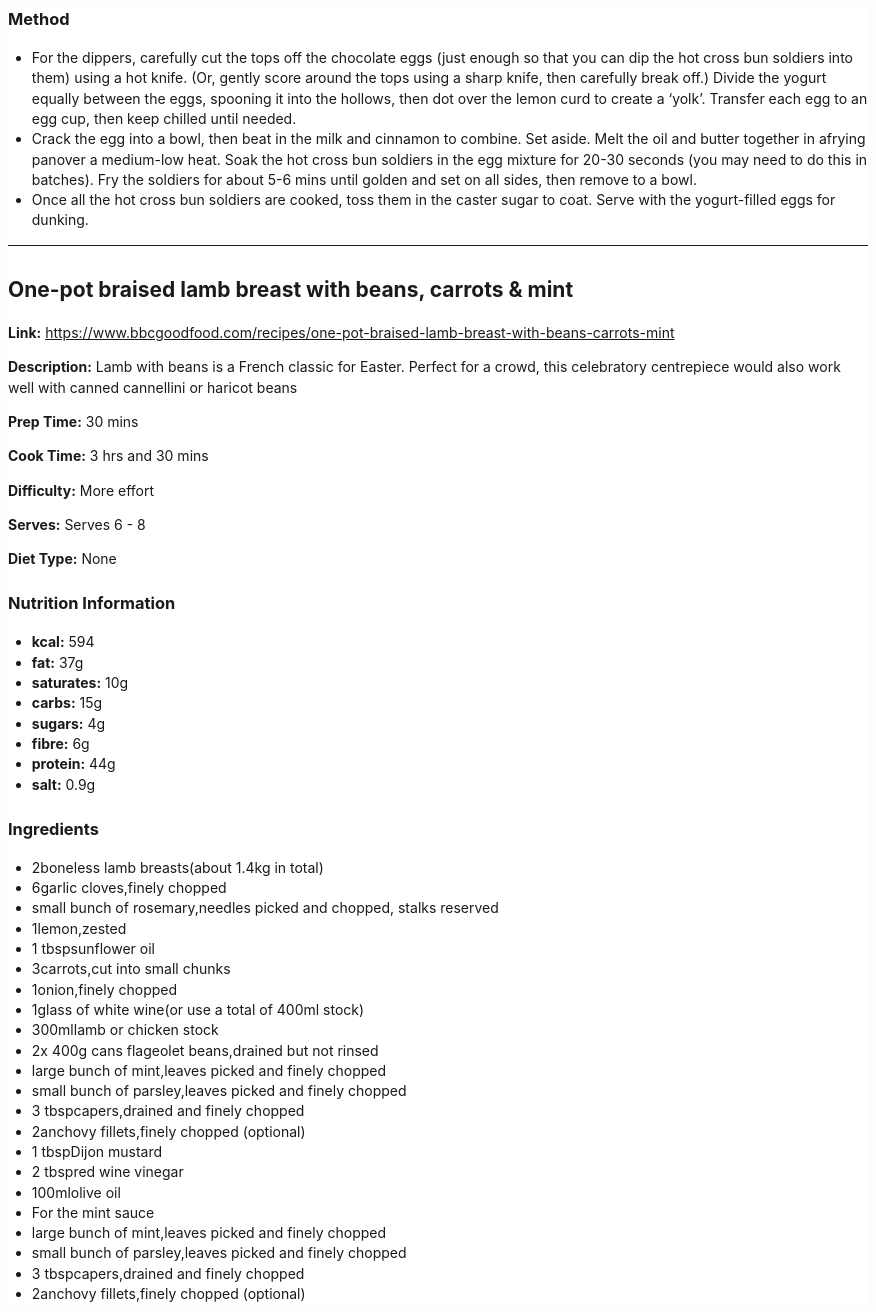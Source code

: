 ### Method
- For the dippers, carefully cut the tops off the chocolate eggs (just enough so that you can dip the hot cross bun soldiers into them) using a hot knife. (Or, gently score around the tops using a sharp knife, then carefully break off.) Divide the yogurt equally between the eggs, spooning it into the hollows, then dot over the lemon curd to create a ‘yolk’. Transfer each egg to an egg cup, then keep chilled until needed.
- Crack the egg into a bowl, then beat in the milk and cinnamon to combine. Set aside. Melt the oil and butter together in afrying panover a medium-low heat. Soak the hot cross bun soldiers in the egg mixture for 20-30 seconds (you may need to do this in batches). Fry the soldiers for about 5-6 mins until golden and set on all sides, then remove to a bowl.
- Once all the hot cross bun soldiers are cooked, toss them in the caster sugar to coat. Serve with the yogurt-filled eggs for dunking.


---

## One-pot braised lamb breast with beans, carrots & mint
**Link:** https://www.bbcgoodfood.com/recipes/one-pot-braised-lamb-breast-with-beans-carrots-mint

**Description:** Lamb with beans is a French classic for Easter. Perfect for a crowd, this celebratory centrepiece would also work well with canned cannellini or haricot beans

**Prep Time:** 30 mins

**Cook Time:** 3 hrs and 30 mins

**Difficulty:** More effort

**Serves:** Serves 6 - 8

**Diet Type:** None

### Nutrition Information
- **kcal:** 594
- **fat:** 37g
- **saturates:** 10g
- **carbs:** 15g
- **sugars:** 4g
- **fibre:** 6g
- **protein:** 44g
- **salt:** 0.9g

### Ingredients
- 2boneless lamb breasts(about 1.4kg in total)
- 6garlic cloves,finely chopped
- small bunch of rosemary,needles picked and chopped, stalks reserved
- 1lemon,zested
- 1 tbspsunflower oil
- 3carrots,cut into small chunks
- 1onion,finely chopped
- 1glass of white wine(or use a total of 400ml stock)
- 300mllamb or chicken stock
- 2x 400g cans flageolet beans,drained but not rinsed
- large bunch of mint,leaves picked and finely chopped
- small bunch of parsley,leaves picked and finely chopped
- 3 tbspcapers,drained and finely chopped
- 2anchovy fillets,finely chopped (optional)
- 1 tbspDijon mustard
- 2 tbspred wine vinegar
- 100mlolive oil
- For the mint sauce
- large bunch of mint,leaves picked and finely chopped
- small bunch of parsley,leaves picked and finely chopped
- 3 tbspcapers,drained and finely chopped
- 2anchovy fillets,finely chopped (optional)
